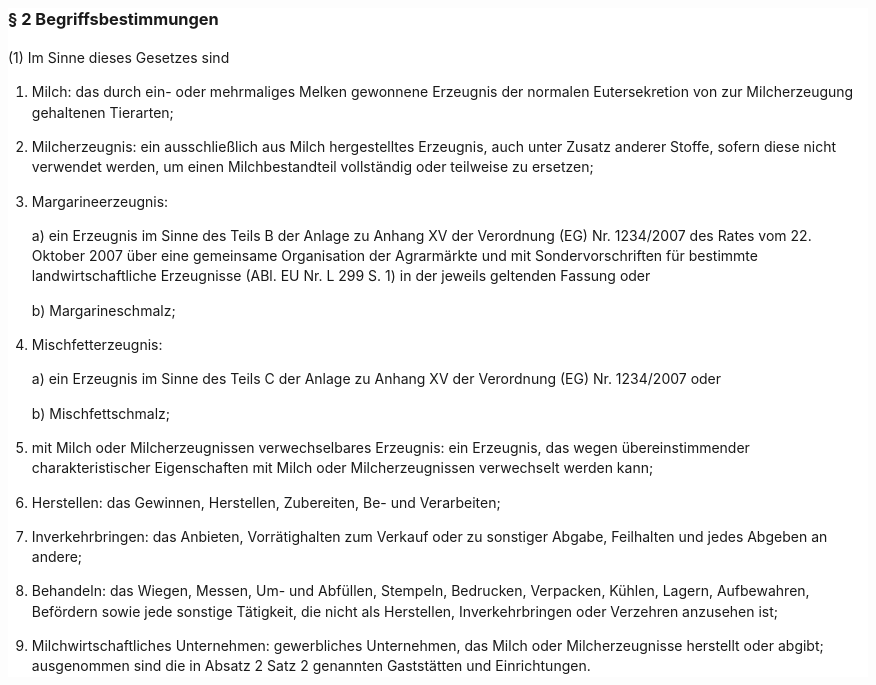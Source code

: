 
### § 2 Begriffsbestimmungen

(1) Im Sinne dieses Gesetzes sind

1.  Milch: das durch ein- oder mehrmaliges Melken gewonnene Erzeugnis der
    normalen Eutersekretion von zur Milcherzeugung gehaltenen Tierarten;


2.  Milcherzeugnis: ein ausschließlich aus Milch hergestelltes Erzeugnis,
    auch unter Zusatz anderer Stoffe, sofern diese nicht verwendet werden,
    um einen Milchbestandteil vollständig oder teilweise zu ersetzen;


3.  Margarineerzeugnis:

    a)  ein Erzeugnis im Sinne des Teils B der Anlage zu Anhang XV der
        Verordnung (EG) Nr. 1234/2007 des Rates vom 22. Oktober 2007 über eine
        gemeinsame Organisation der Agrarmärkte und mit Sondervorschriften für
        bestimmte landwirtschaftliche Erzeugnisse (ABl. EU Nr. L 299 S. 1) in
        der jeweils geltenden Fassung oder


    b)  Margarineschmalz;





4.  Mischfetterzeugnis:

    a)  ein Erzeugnis im Sinne des Teils C der Anlage zu Anhang XV der
        Verordnung (EG) Nr. 1234/2007 oder


    b)  Mischfettschmalz;





5.  mit Milch oder Milcherzeugnissen verwechselbares Erzeugnis: ein
    Erzeugnis, das wegen übereinstimmender charakteristischer
    Eigenschaften mit Milch oder Milcherzeugnissen verwechselt werden
    kann;


6.  Herstellen: das Gewinnen, Herstellen, Zubereiten, Be- und Verarbeiten;


7.  Inverkehrbringen: das Anbieten, Vorrätighalten zum Verkauf oder zu
    sonstiger Abgabe, Feilhalten und jedes Abgeben an andere;


8.  Behandeln: das Wiegen, Messen, Um- und Abfüllen, Stempeln, Bedrucken,
    Verpacken, Kühlen, Lagern, Aufbewahren, Befördern sowie jede sonstige
    Tätigkeit, die nicht als Herstellen, Inverkehrbringen oder Verzehren
    anzusehen ist;


9.  Milchwirtschaftliches Unternehmen: gewerbliches Unternehmen, das Milch
    oder Milcherzeugnisse herstellt oder abgibt; ausgenommen sind die in
    Absatz 2 Satz 2 genannten Gaststätten und Einrichtungen.

